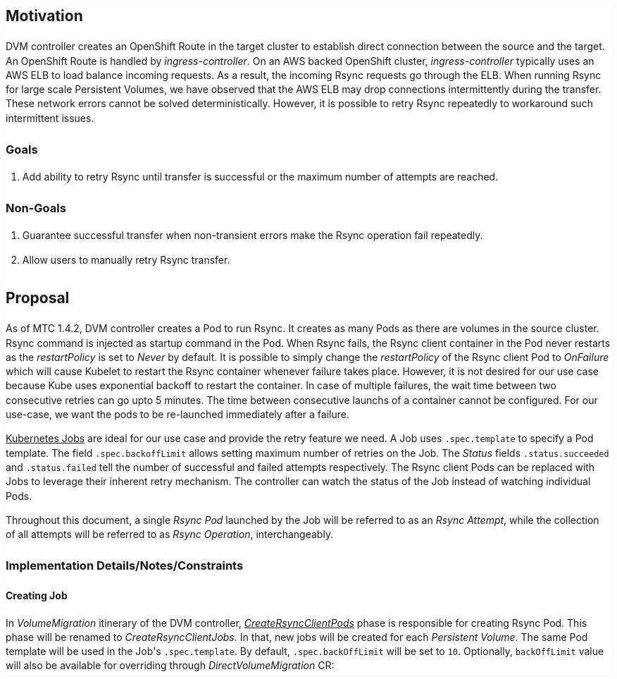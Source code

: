 ## Motivation

DVM controller creates an OpenShift Route in the target cluster to establish direct connection between the source and the target. An OpenShift Route is handled by _ingress-controller_. On an AWS backed OpenShift cluster, _ingress-controller_ typically uses an AWS ELB to load balance incoming requests. As a result, the incoming Rsync requests go through the ELB. When running Rsync for large scale Persistent Volumes, we have observed that the AWS ELB may drop connections intermittently during the transfer. These network errors cannot be solved deterministically. However, it is possible to retry Rsync repeatedly to workaround such intermittent issues.

### Goals

1. Add ability to retry Rsync until transfer is successful or the maximum number of attempts are reached.

### Non-Goals

1. Guarantee successful transfer when non-transient errors make the Rsync operation fail repeatedly.

2. Allow users to manually retry Rsync transfer.

## Proposal

As of MTC 1.4.2, DVM controller creates a Pod to run Rsync. It creates as many Pods as there are volumes in the source cluster. Rsync command is injected as startup command in the Pod. When Rsync fails, the Rsync client container in the Pod never restarts as the _restartPolicy_ is set to _Never_ by default. It is possible to simply change the _restartPolicy_ of the Rsync client Pod to _OnFailure_ which will cause Kubelet to restart the Rsync container whenever failure takes place. However, it is not desired for our use case because Kube uses exponential backoff to restart the container. In case of multiple failures, the wait time between two consecutive retries can go upto 5 minutes. The time between consecutive launchs of a container cannot be configured. For our use-case, we want the pods to be re-launched immediately after a failure. 

[Kubernetes Jobs](https://kubernetes.io/docs/concepts/workloads/controllers/job/) are ideal for our use case and provide the retry feature we need. A Job uses `.spec.template` to specify a Pod template. The field `.spec.backoffLimit` allows setting maximum number of retries on the Job. The _Status_ fields `.status.succeeded` and `.status.failed` tell the number of successful and failed attempts respectively. The Rsync client Pods can be replaced with Jobs to leverage their inherent retry mechanism. The controller can watch the status of the Job instead of watching individual Pods.

Throughout this document, a single _Rsync Pod_ launched by the Job will be referred to as an _Rsync Attempt_, while the collection of all attempts will be referred to as _Rsync Operation_, interchangeably. 

### Implementation Details/Notes/Constraints

#### Creating Job 

In _VolumeMigration_ itinerary of the DVM controller, _[CreateRsyncClientPods](https://github.com/konveyor/mig-controller/blob/523d3a8ef70e89296535d2d0b94173669e92007c/pkg/controller/directvolumemigration/task.go#L126)_ phase is responsible for creating Rsync Pod. This phase will be renamed to _CreateRsyncClientJobs_. In that, new jobs will be created for each _Persistent Volume_. The same Pod template will be used in the Job's `.spec.template`. By default, `.spec.backOffLimit` will be set to `10`. Optionally, `backOffLimit` value will also be available for overriding through _DirectVolumeMigration_ CR:
